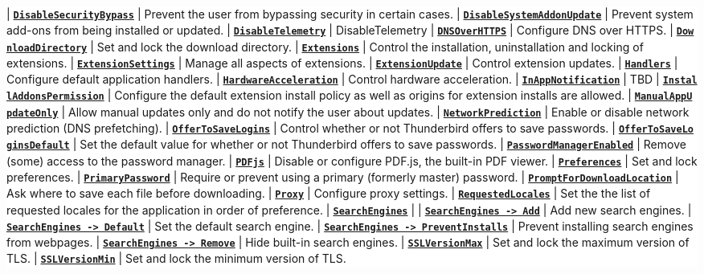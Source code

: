 | **[`DisableSecurityBypass`](#disablesecuritybypass)** | Prevent the user from bypassing security in certain cases.
| **[`DisableSystemAddonUpdate`](#disablesystemaddonupdate)** | Prevent system add-ons from being installed or updated.
| **[`DisableTelemetry`](#disabletelemetry)** | DisableTelemetry
| **[`DNSOverHTTPS`](#dnsoverhttps)** | Configure DNS over HTTPS.
| **[`DownloadDirectory`](#downloaddirectory)** | Set and lock the download directory.
| **[`Extensions`](#extensions)** | Control the installation, uninstallation and locking of extensions.
| **[`ExtensionSettings`](#extensionsettings)** | Manage all aspects of extensions.
| **[`ExtensionUpdate`](#extensionupdate)** | Control extension updates.
| **[`Handlers`](#handlers)** | Configure default application handlers.
| **[`HardwareAcceleration`](#hardwareacceleration)** | Control hardware acceleration.
| **[`InAppNotification`](#inappnotification)** | TBD
| **[`InstallAddonsPermission`](#installaddonspermission)** | Configure the default extension install policy as well as origins for extension installs are allowed.
| **[`ManualAppUpdateOnly`](#manualappupdateonly)** | Allow manual updates only and do not notify the user about updates.
| **[`NetworkPrediction`](#networkprediction)** | Enable or disable network prediction (DNS prefetching).
| **[`OfferToSaveLogins`](#offertosavelogins)** | Control whether or not Thunderbird offers to save passwords.
| **[`OfferToSaveLoginsDefault`](#offertosaveloginsdefault)** | Set the default value for whether or not Thunderbird offers to save passwords.
| **[`PasswordManagerEnabled`](#passwordmanagerenabled)** | Remove (some) access to the password manager.
| **[`PDFjs`](#pdfjs)** | Disable or configure PDF.js, the built-in PDF viewer.
| **[`Preferences`](#preferences)** | Set and lock preferences.
| **[`PrimaryPassword`](#primarypassword)** | Require or prevent using a primary (formerly master) password.
| **[`PromptForDownloadLocation`](#promptfordownloadlocation)** | Ask where to save each file before downloading.
| **[`Proxy`](#proxy)** | Configure proxy settings.
| **[`RequestedLocales`](#requestedlocales)** | Set the the list of requested locales for the application in order of preference.
| **[`SearchEngines`](#searchengines)** |
| **[`SearchEngines -> Add`](#searchengines--add)** | Add new search engines.
| **[`SearchEngines -> Default`](#searchengines--default)** | Set the default search engine.
| **[`SearchEngines -> PreventInstalls`](#searchengines--preventinstalls)** | Prevent installing search engines from webpages.
| **[`SearchEngines -> Remove`](#searchengines--remove)** | Hide built-in search engines.
| **[`SSLVersionMax`](#sslversionmax)** | Set and lock the maximum version of TLS.
| **[`SSLVersionMin`](#sslversionmin)** | Set and lock the minimum version of TLS.
